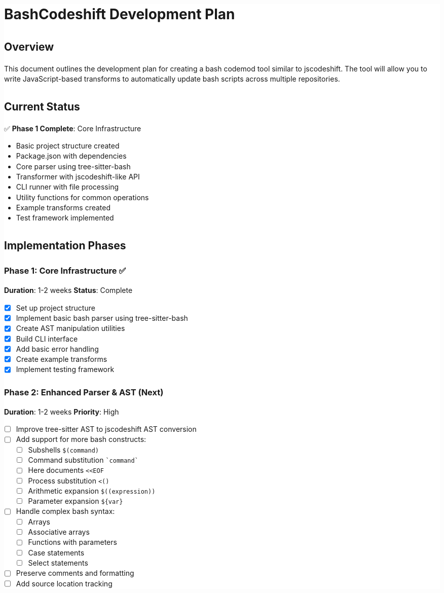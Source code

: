 # BashCodeshift Development Plan

## Overview

This document outlines the development plan for creating a bash codemod tool similar to jscodeshift. The tool will allow you to write JavaScript-based transforms to automatically update bash scripts across multiple repositories.

## Current Status

✅ **Phase 1 Complete**: Core Infrastructure
- Basic project structure created
- Package.json with dependencies
- Core parser using tree-sitter-bash
- Transformer with jscodeshift-like API
- CLI runner with file processing
- Utility functions for common operations
- Example transforms created
- Test framework implemented

## Implementation Phases

### Phase 1: Core Infrastructure ✅
**Duration**: 1-2 weeks
**Status**: Complete

- [x] Set up project structure
- [x] Implement basic bash parser using tree-sitter-bash
- [x] Create AST manipulation utilities
- [x] Build CLI interface
- [x] Add basic error handling
- [x] Create example transforms
- [x] Implement testing framework

### Phase 2: Enhanced Parser & AST (Next)
**Duration**: 1-2 weeks
**Priority**: High

- [ ] Improve tree-sitter AST to jscodeshift AST conversion
- [ ] Add support for more bash constructs:
  - [ ] Subshells `$(command)`
  - [ ] Command substitution `` `command` ``
  - [ ] Here documents `<<EOF`
  - [ ] Process substitution `<()`
  - [ ] Arithmetic expansion `$((expression))`
  - [ ] Parameter expansion `${var}`
- [ ] Handle complex bash syntax:
  - [ ] Arrays
  - [ ] Associative arrays
  - [ ] Functions with parameters
  - [ ] Case statements
  - [ ] Select statements
- [ ] Preserve comments and formatting
- [ ] Add source location tracking

